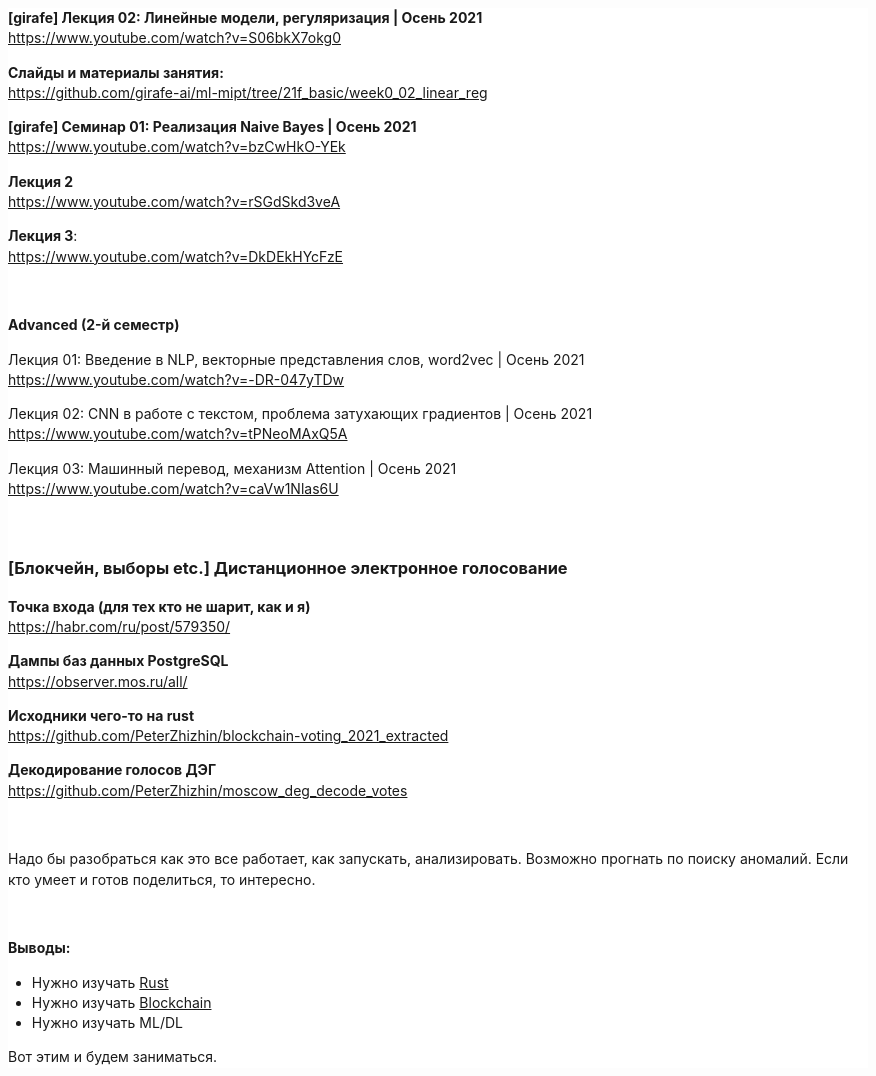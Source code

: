 **[girafe] Лекция 02: Линейные модели, регуляризация | Осень 2021**  
https://www.youtube.com/watch?v=S06bkX7okg0

**Слайды и материалы занятия:**  
https://github.com/girafe-ai/ml-mipt/tree/21f_basic/week0_02_linear_reg

**[girafe] Семинар 01: Реализация Naive Bayes | Осень 2021**  
https://www.youtube.com/watch?v=bzCwHkO-YEk

**Лекция 2**  
https://www.youtube.com/watch?v=rSGdSkd3veA

**Лекция 3**:  
https://www.youtube.com/watch?v=DkDEkHYcFzE

<br/>

**Advanced (2-й семестр)**

Лекция 01: Введение в NLP, векторные представления слов, word2vec | Осень 2021  
https://www.youtube.com/watch?v=-DR-047yTDw

Лекция 02: CNN в работе с текстом, проблема затухающих градиентов | Осень 2021  
https://www.youtube.com/watch?v=tPNeoMAxQ5A

Лекция 03: Машинный перевод, механизм Attention | Осень 2021  
https://www.youtube.com/watch?v=caVw1Nlas6U

<br/>

### [Блокчейн, выборы etc.] Дистанционное электронное голосование

**Точка входа (для тех кто не шарит, как и я)**  
https://habr.com/ru/post/579350/

**Дампы баз данных PostgreSQL**  
https://observer.mos.ru/all/

**Исходники чего-то на rust**  
https://github.com/PeterZhizhin/blockchain-voting_2021_extracted

**Декодирование голосов ДЭГ**  
https://github.com/PeterZhizhin/moscow_deg_decode_votes

<br/>

Надо бы разобраться как это все работает, как запускать, анализировать. Возможно прогнать по поиску аномалий. Если кто умеет и готов поделиться, то интересно.

<br/>

**Выводы:**

- Нужно изучать [Rust](/study/lang/rust/)
- Нужно изучать [Blockchain](/study/blockchain/)
- Нужно изучать ML/DL

Вот этим и будем заниматься.
